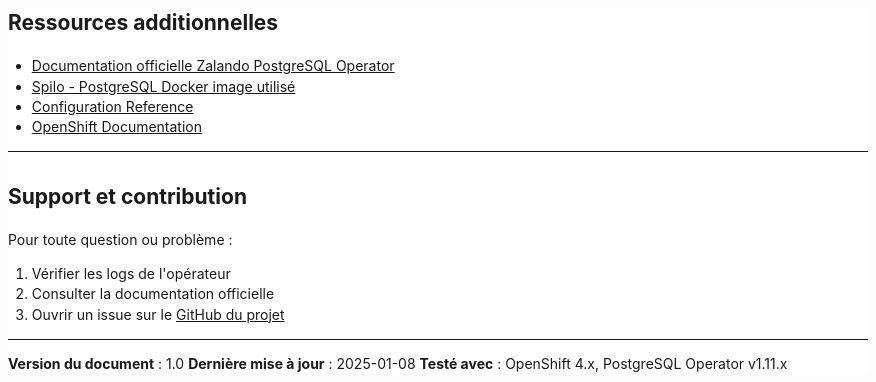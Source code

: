 
## Ressources additionnelles

- [Documentation officielle Zalando PostgreSQL Operator](https://github.com/zalando/postgres-operator/tree/master/docs)
- [Spilo - PostgreSQL Docker image utilisé](https://github.com/zalando/spilo)
- [Configuration Reference](https://github.com/zalando/postgres-operator/blob/master/docs/reference/operator_parameters.md)
- [OpenShift Documentation](https://docs.openshift.com/)

---

## Support et contribution

Pour toute question ou problème :
1. Vérifier les logs de l'opérateur
2. Consulter la documentation officielle
3. Ouvrir un issue sur le [GitHub du projet](https://github.com/zalando/postgres-operator/issues)

---

**Version du document** : 1.0
**Dernière mise à jour** : 2025-01-08
**Testé avec** : OpenShift 4.x, PostgreSQL Operator v1.11.x
